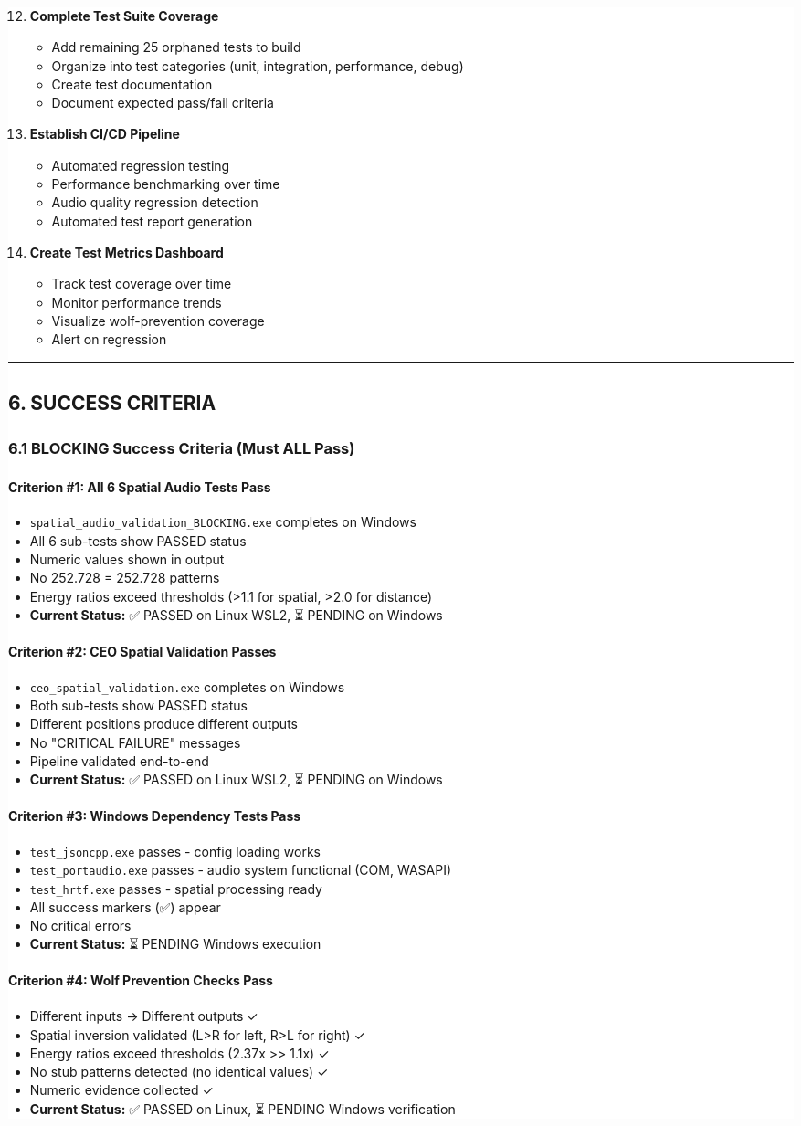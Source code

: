 12. **Complete Test Suite Coverage**
    - Add remaining 25 orphaned tests to build
    - Organize into test categories (unit, integration, performance, debug)
    - Create test documentation
    - Document expected pass/fail criteria

13. **Establish CI/CD Pipeline**
    - Automated regression testing
    - Performance benchmarking over time
    - Audio quality regression detection
    - Automated test report generation

14. **Create Test Metrics Dashboard**
    - Track test coverage over time
    - Monitor performance trends
    - Visualize wolf-prevention coverage
    - Alert on regression

---

## 6. SUCCESS CRITERIA

### 6.1 BLOCKING Success Criteria (Must ALL Pass)

#### Criterion #1: All 6 Spatial Audio Tests Pass
- `spatial_audio_validation_BLOCKING.exe` completes on Windows
- All 6 sub-tests show PASSED status
- Numeric values shown in output
- No 252.728 = 252.728 patterns
- Energy ratios exceed thresholds (>1.1 for spatial, >2.0 for distance)
- **Current Status:** ✅ PASSED on Linux WSL2, ⏳ PENDING on Windows

#### Criterion #2: CEO Spatial Validation Passes
- `ceo_spatial_validation.exe` completes on Windows
- Both sub-tests show PASSED status
- Different positions produce different outputs
- No "CRITICAL FAILURE" messages
- Pipeline validated end-to-end
- **Current Status:** ✅ PASSED on Linux WSL2, ⏳ PENDING on Windows

#### Criterion #3: Windows Dependency Tests Pass
- `test_jsoncpp.exe` passes - config loading works
- `test_portaudio.exe` passes - audio system functional (COM, WASAPI)
- `test_hrtf.exe` passes - spatial processing ready
- All success markers (✅) appear
- No critical errors
- **Current Status:** ⏳ PENDING Windows execution

#### Criterion #4: Wolf Prevention Checks Pass
- Different inputs → Different outputs ✓
- Spatial inversion validated (L>R for left, R>L for right) ✓
- Energy ratios exceed thresholds (2.37x >> 1.1x) ✓
- No stub patterns detected (no identical values) ✓
- Numeric evidence collected ✓
- **Current Status:** ✅ PASSED on Linux, ⏳ PENDING Windows verification

